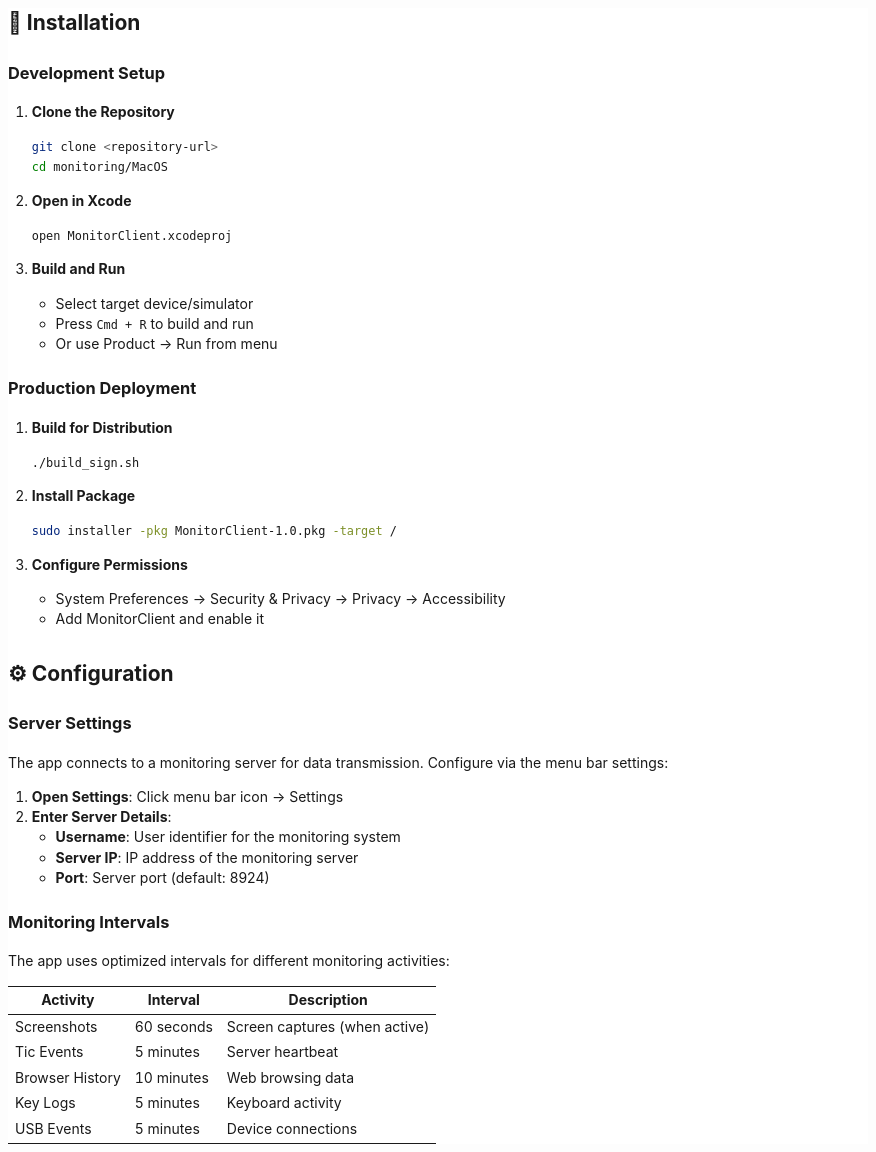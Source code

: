 ## 🔧 **Installation**

### **Development Setup**

1. **Clone the Repository**
   ```bash
   git clone <repository-url>
   cd monitoring/MacOS
   ```

2. **Open in Xcode**
   ```bash
   open MonitorClient.xcodeproj
   ```

3. **Build and Run**
   - Select target device/simulator
   - Press `Cmd + R` to build and run
   - Or use Product → Run from menu

### **Production Deployment**

1. **Build for Distribution**
   ```bash
   ./build_sign.sh
   ```

2. **Install Package**
   ```bash
   sudo installer -pkg MonitorClient-1.0.pkg -target /
   ```

3. **Configure Permissions**
   - System Preferences → Security & Privacy → Privacy → Accessibility
   - Add MonitorClient and enable it

## ⚙️ **Configuration**

### **Server Settings**
The app connects to a monitoring server for data transmission. Configure via the menu bar settings:

1. **Open Settings**: Click menu bar icon → Settings
2. **Enter Server Details**:
   - **Username**: User identifier for the monitoring system
   - **Server IP**: IP address of the monitoring server
   - **Port**: Server port (default: 8924)

### **Monitoring Intervals**
The app uses optimized intervals for different monitoring activities:

| Activity | Interval | Description |
|----------|----------|-------------|
| Screenshots | 60 seconds | Screen captures (when active) |
| Tic Events | 5 minutes | Server heartbeat |
| Browser History | 10 minutes | Web browsing data |
| Key Logs | 5 minutes | Keyboard activity |
| USB Events | 5 minutes | Device connections |
